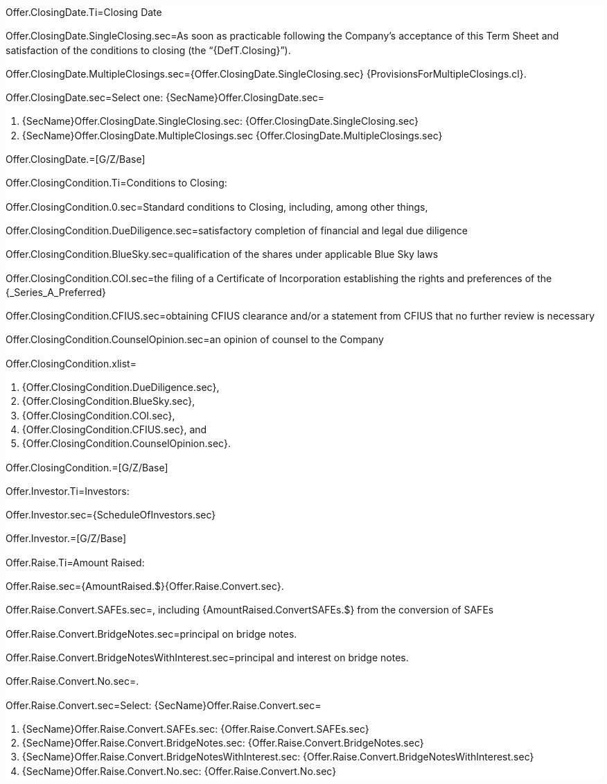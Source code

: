 Offer.ClosingDate.Ti=Closing Date

Offer.ClosingDate.SingleClosing.sec=As soon as practicable following the Company’s acceptance of this Term Sheet and satisfaction of the conditions to closing (the “{DefT.Closing}”).

Offer.ClosingDate.MultipleClosings.sec={Offer.ClosingDate.SingleClosing.sec} {ProvisionsForMultipleClosings.cl}.

Offer.ClosingDate.sec=<span class="select">Select one: {SecName}Offer.ClosingDate.sec=</span><ol><li><span class="select">{SecName}Offer.ClosingDate.SingleClosing.sec: </span>{Offer.ClosingDate.SingleClosing.sec}</li><li><span class="select">{SecName}Offer.ClosingDate.MultipleClosings.sec</span> {Offer.ClosingDate.MultipleClosings.sec}</li></ol>

Offer.ClosingDate.=[G/Z/Base]

Offer.ClosingCondition.Ti=Conditions to Closing:

Offer.ClosingCondition.0.sec=Standard conditions to Closing, including, among other things,

Offer.ClosingCondition.DueDiligence.sec=satisfactory completion of financial and legal due diligence 

Offer.ClosingCondition.BlueSky.sec=qualification of the shares under applicable Blue Sky laws

Offer.ClosingCondition.COI.sec=the filing of a Certificate of Incorporation establishing the rights and preferences of the {_Series_A_Preferred}

Offer.ClosingCondition.CFIUS.sec=obtaining CFIUS clearance and/or a statement from CFIUS that no further review is necessary

Offer.ClosingCondition.CounselOpinion.sec=an opinion of counsel to the Company

Offer.ClosingCondition.xlist=<ol><li>{Offer.ClosingCondition.DueDiligence.sec},</li><li>{Offer.ClosingCondition.BlueSky.sec},</li><li>{Offer.ClosingCondition.COI.sec},</li><li>{Offer.ClosingCondition.CFIUS.sec}, and</li><li>{Offer.ClosingCondition.CounselOpinion.sec}.</li></ol>

Offer.ClosingCondition.=[G/Z/Base]

Offer.Investor.Ti=Investors:

Offer.Investor.sec={ScheduleOfInvestors.sec}

Offer.Investor.=[G/Z/Base]

Offer.Raise.Ti=Amount Raised:

Offer.Raise.sec={AmountRaised.$}{Offer.Raise.Convert.sec}.

Offer.Raise.Convert.SAFEs.sec=, including {AmountRaised.ConvertSAFEs.$} from the conversion of SAFEs

Offer.Raise.Convert.BridgeNotes.sec=principal on bridge notes.

Offer.Raise.Convert.BridgeNotesWithInterest.sec=principal and interest on bridge notes.

Offer.Raise.Convert.No.sec=.

Offer.Raise.Convert.sec=<span class='select'>Select:  {SecName}Offer.Raise.Convert.sec=</b><ol><li>{SecName}Offer.Raise.Convert.SAFEs.sec: {Offer.Raise.Convert.SAFEs.sec}</li><li>{SecName}Offer.Raise.Convert.BridgeNotes.sec: {Offer.Raise.Convert.BridgeNotes.sec}</li><li>{SecName}Offer.Raise.Convert.BridgeNotesWithInterest.sec: {Offer.Raise.Convert.BridgeNotesWithInterest.sec}</li><li>{SecName}Offer.Raise.Convert.No.sec: {Offer.Raise.Convert.No.sec}</li></ol>
